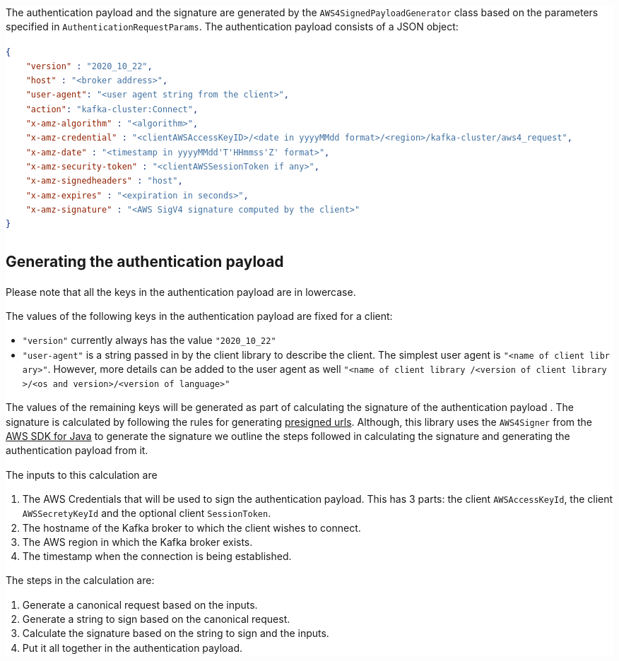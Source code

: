  The authentication payload and the signature are generated by the `AWS4SignedPayloadGenerator` class based on the
  parameters specified in `AuthenticationRequestParams`. The authentication payload consists of a JSON object:
  
```json
{
    "version" : "2020_10_22",
    "host" : "<broker address>",
    "user-agent": "<user agent string from the client>",
    "action": "kafka-cluster:Connect",
    "x-amz-algorithm" : "<algorithm>",
    "x-amz-credential" : "<clientAWSAccessKeyID>/<date in yyyyMMdd format>/<region>/kafka-cluster/aws4_request",
    "x-amz-date" : "<timestamp in yyyyMMdd'T'HHmmss'Z' format>",
    "x-amz-security-token" : "<clientAWSSessionToken if any>",
    "x-amz-signedheaders" : "host",
    "x-amz-expires" : "<expiration in seconds>",
    "x-amz-signature" : "<AWS SigV4 signature computed by the client>"
}
``` 
## Generating the authentication payload
Please note that all the keys in the authentication payload are in lowercase.

The values of the following keys in the authentication payload are fixed for a client:
*  `"version"` currently always has the value `"2020_10_22"`
* `"user-agent"` is a string passed in by the client library to describe the client. The simplest user agent is `"<name
 of client library>"`. However, more details can be added to the user agent as well `"<name of client library
 /<version of client library>/<os and version>/<version of language>"`

The values of the remaining keys will be generated as part of calculating the signature of the authentication payload
. The signature is calculated by following the rules for generating [presigned urls][PreSigned]. Although, this library
  uses the `AWS4Signer` from the [AWS SDK for Java][AwsSDK] to generate the signature we outline the steps followed
 in calculating the signature and generating the authentication payload from it.
  
 The inputs to this calculation are 
 1. The AWS Credentials that will be used to sign the authentication payload. This has 3 parts: the client `AWSAccessKeyId`,
  the client `AWSSecretyKeyId` and the optional client `SessionToken`.
 1. The hostname of the Kafka broker to which the client wishes to connect.
 1. The AWS region in which the Kafka broker exists.
 1. The timestamp when the connection is being established.
 
The steps in the calculation are:
1. Generate a canonical request based on the inputs.
1. Generate a string to sign based on the canonical request.
1. Calculate the signature based on the string to sign and the inputs.
1. Put it all together in the authentication payload.
 

[MSK]: https://aws.amazon.com/msk/
[IAM]: https://aws.amazon.com/iam/
[MSK_IAM]: https://docs.aws.amazon.com/msk/latest/developerguide/iam-access-control.html
[DefaultCreds]: https://docs.aws.amazon.com/sdk-for-java/v1/developer-guide/credentials.html
[CredsFile]: https://docs.aws.amazon.com/cli/latest/userguide/cli-configure-files.html
[PreSigned]: https://docs.aws.amazon.com/AmazonS3/latest/API/sigv4-query-string-auth.html
[AwsSDK]: https://github.com/aws/aws-sdk-java
[RoleProfileCLI]: https://docs.aws.amazon.com/cli/latest/userguide/cli-configure-role.html
[MSKLimits]: https://docs.aws.amazon.com/msk/latest/developerguide/limits.html
[StsVpcE]: https://docs.aws.amazon.com/IAM/latest/UserGuide/id_credentials_sts_vpce.html
[PrivateLink]: https://aws.amazon.com/privatelink/?privatelink-blogs.sort-by=item.additionalFields.createdDate&privatelink-blogs.sort-order=desc
[StsRegionalEndpointsDoc]: https://docs.aws.amazon.com/sdkref/latest/guide/feature-sts-regionalized-endpoints.html